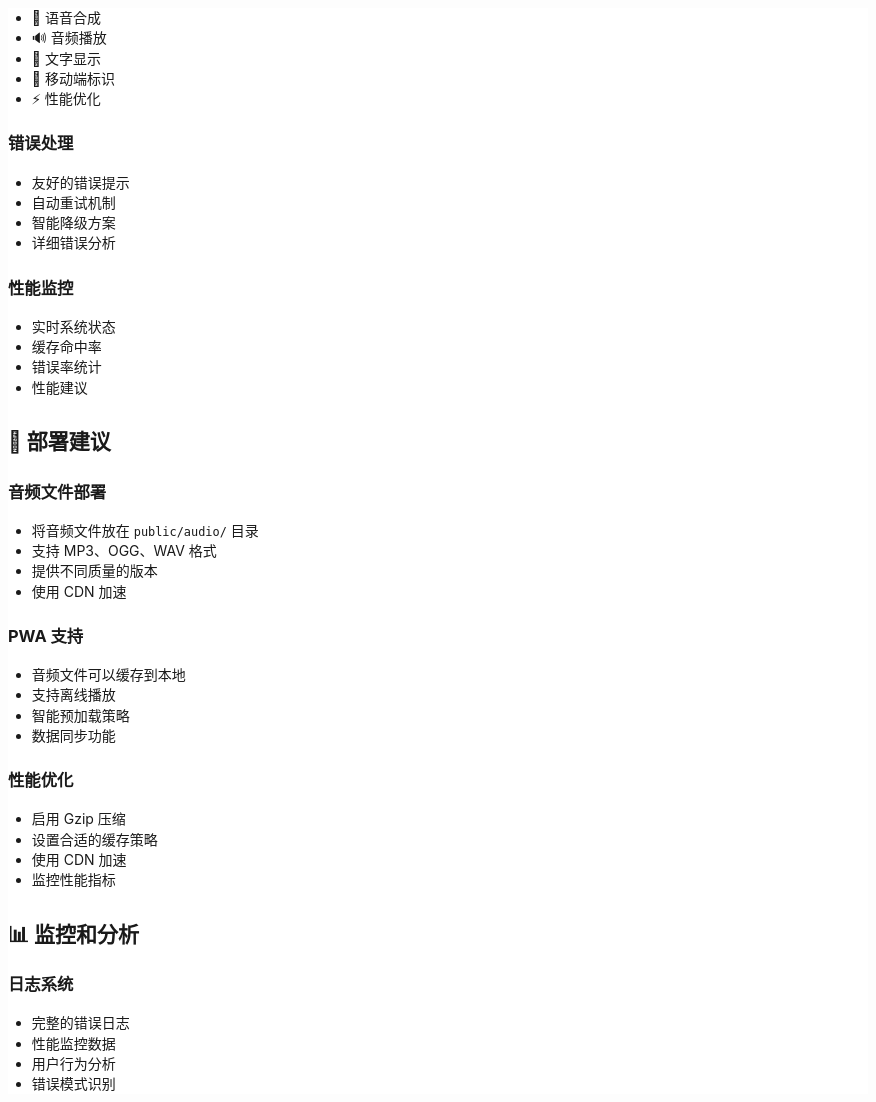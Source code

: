 - 🎤 语音合成
- 🔊 音频播放
- 📝 文字显示
- 📱 移动端标识
- ⚡ 性能优化

### **错误处理**

- 友好的错误提示
- 自动重试机制
- 智能降级方案
- 详细错误分析

### **性能监控**

- 实时系统状态
- 缓存命中率
- 错误率统计
- 性能建议

## 🚀 部署建议

### **音频文件部署**

- 将音频文件放在 `public/audio/` 目录
- 支持 MP3、OGG、WAV 格式
- 提供不同质量的版本
- 使用 CDN 加速

### **PWA 支持**

- 音频文件可以缓存到本地
- 支持离线播放
- 智能预加载策略
- 数据同步功能

### **性能优化**

- 启用 Gzip 压缩
- 设置合适的缓存策略
- 使用 CDN 加速
- 监控性能指标

## 📊 监控和分析

### **日志系统**

- 完整的错误日志
- 性能监控数据
- 用户行为分析
- 错误模式识别
